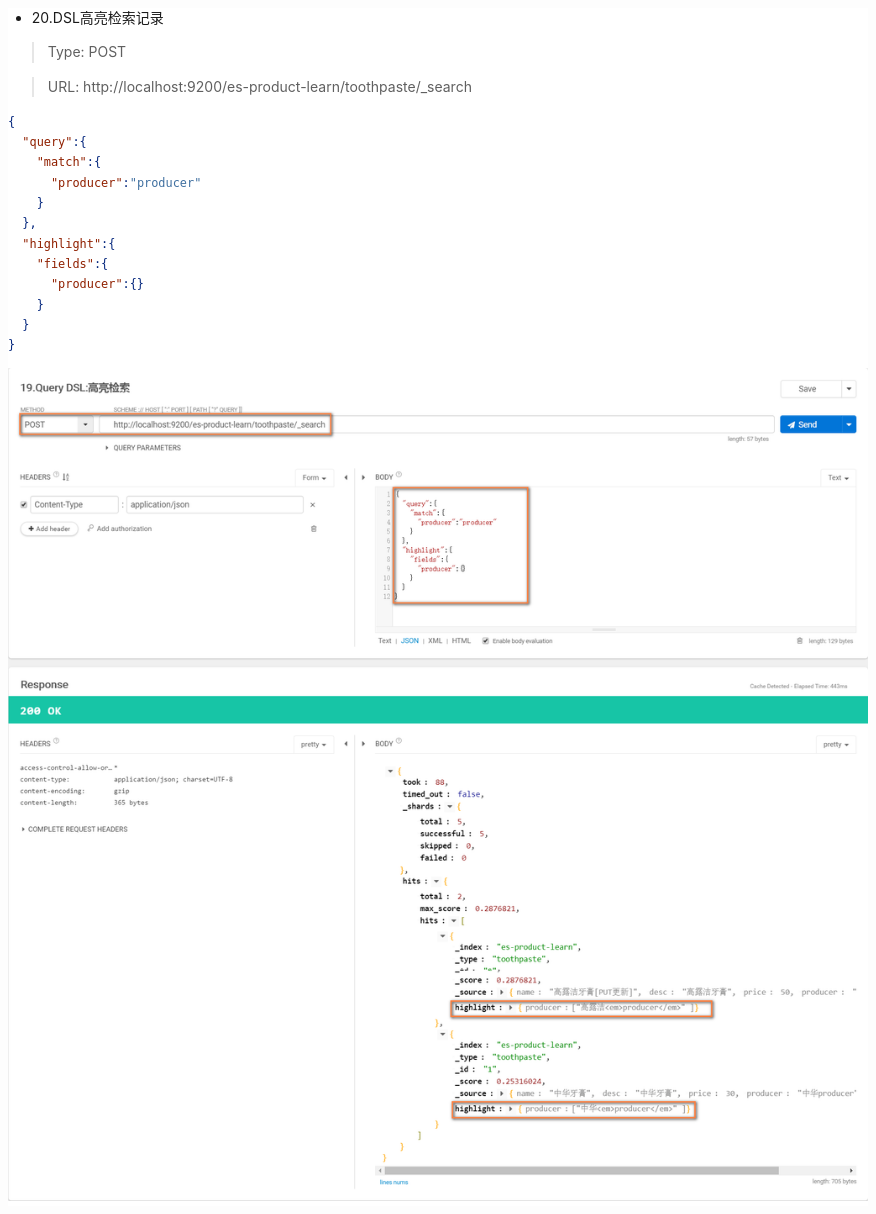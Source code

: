 * 20.DSL高亮检索记录
> Type: POST

> URL: http://localhost:9200/es-product-learn/toothpaste/_search
```json
{
  "query":{
    "match":{
      "producer":"producer"
    }
  },
  "highlight":{
    "fields":{
      "producer":{}
    }
  }
}
```
![020.DSL高亮检索记录](./photos/020.DSL高亮检索记录.png)
